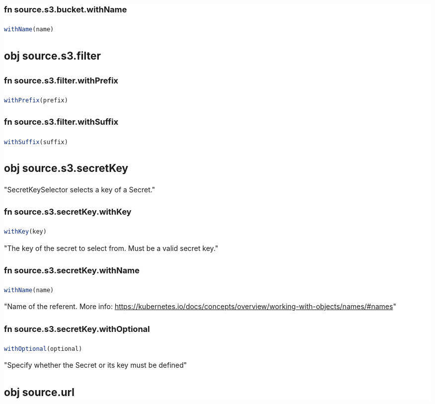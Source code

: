 

### fn source.s3.bucket.withName

```ts
withName(name)
```



## obj source.s3.filter



### fn source.s3.filter.withPrefix

```ts
withPrefix(prefix)
```



### fn source.s3.filter.withSuffix

```ts
withSuffix(suffix)
```



## obj source.s3.secretKey

"SecretKeySelector selects a key of a Secret."

### fn source.s3.secretKey.withKey

```ts
withKey(key)
```

"The key of the secret to select from.  Must be a valid secret key."

### fn source.s3.secretKey.withName

```ts
withName(name)
```

"Name of the referent. More info: https://kubernetes.io/docs/concepts/overview/working-with-objects/names/#names"

### fn source.s3.secretKey.withOptional

```ts
withOptional(optional)
```

"Specify whether the Secret or its key must be defined"

## obj source.url
